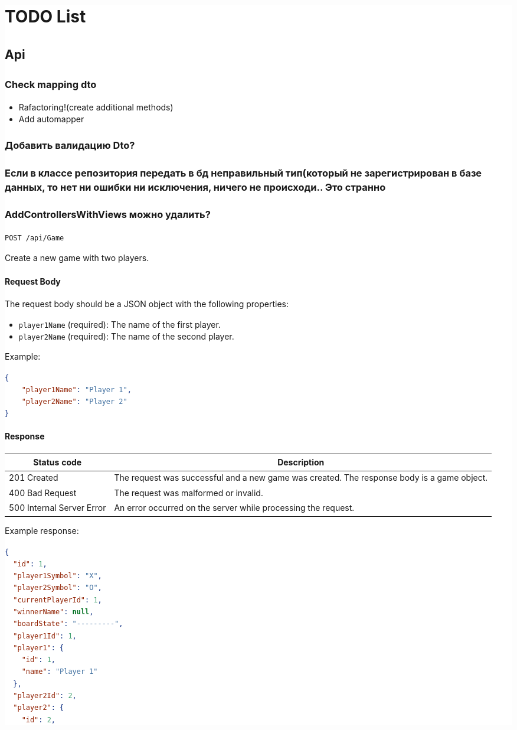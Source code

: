 
# TODO List

## Api

### Check mapping dto

 - Rafactoring!(create additional methods)
 - Add automapper
 ### Добавить валидацию Dto?
 ### Если в классе репозитория передать в бд неправильный тип(который не зарегистрирован в базе данных, то нет ни ошибки ни исключения, ничего не происходи.. Это странно
 ### AddControllersWithViews можно удалить?




`POST /api/Game`

Create a new game with two players.

#### Request Body

The request body should be a JSON object with the following properties:

-   `player1Name` (required): The name of the first player.
-   `player2Name` (required): The name of the second player.

Example:

```json
{
	"player1Name": "Player 1",
	"player2Name": "Player 2"
}
```

#### Response

| Status code | Description							 |
|--|--|
| 201 Created | The request was successful and a new game was created. The response body is a game object. |
| 400 Bad Request | The request was malformed or invalid. |
| 500 Internal Server Error | An error occurred on the server while processing the request. |

Example response:

```json
{
  "id": 1,
  "player1Symbol": "X",
  "player2Symbol": "O",
  "currentPlayerId": 1,
  "winnerName": null,
  "boardState": "---------",
  "player1Id": 1,
  "player1": {
    "id": 1,
    "name": "Player 1"
  },
  "player2Id": 2,
  "player2": {
    "id": 2,
```